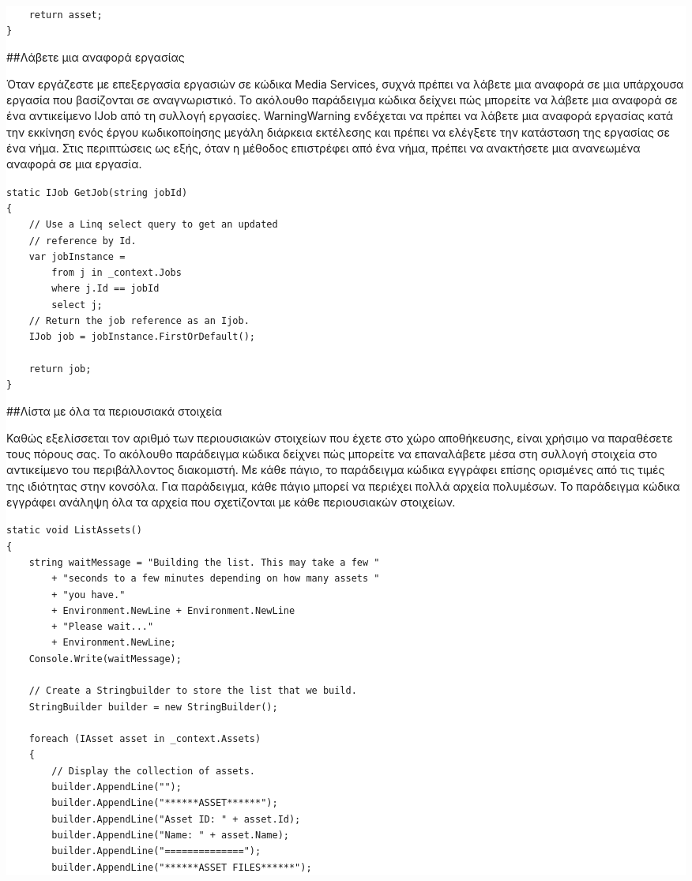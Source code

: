         return asset;
    }

##<a name="get-a-job-reference"></a>Λάβετε μια αναφορά εργασίας

Όταν εργάζεστε με επεξεργασία εργασιών σε κώδικα Media Services, συχνά πρέπει να λάβετε μια αναφορά σε μια υπάρχουσα εργασία που βασίζονται σε αναγνωριστικό. Το ακόλουθο παράδειγμα κώδικα δείχνει πώς μπορείτε να λάβετε μια αναφορά σε ένα αντικείμενο IJob από τη συλλογή εργασίες.
WarningWarning ενδέχεται να πρέπει να λάβετε μια αναφορά εργασίας κατά την εκκίνηση ενός έργου κωδικοποίησης μεγάλη διάρκεια εκτέλεσης και πρέπει να ελέγξετε την κατάσταση της εργασίας σε ένα νήμα. Στις περιπτώσεις ως εξής, όταν η μέθοδος επιστρέφει από ένα νήμα, πρέπει να ανακτήσετε μια ανανεωμένα αναφορά σε μια εργασία.

    static IJob GetJob(string jobId)
    {
        // Use a Linq select query to get an updated 
        // reference by Id. 
        var jobInstance =
            from j in _context.Jobs
            where j.Id == jobId
            select j;
        // Return the job reference as an Ijob. 
        IJob job = jobInstance.FirstOrDefault();
    
        return job;
    }

##<a name="list-all-assets"></a>Λίστα με όλα τα περιουσιακά στοιχεία

Καθώς εξελίσσεται τον αριθμό των περιουσιακών στοιχείων που έχετε στο χώρο αποθήκευσης, είναι χρήσιμο να παραθέσετε τους πόρους σας. Το ακόλουθο παράδειγμα κώδικα δείχνει πώς μπορείτε να επαναλάβετε μέσα στη συλλογή στοιχεία στο αντικείμενο του περιβάλλοντος διακομιστή. Με κάθε πάγιο, το παράδειγμα κώδικα εγγράφει επίσης ορισμένες από τις τιμές της ιδιότητας στην κονσόλα. Για παράδειγμα, κάθε πάγιο μπορεί να περιέχει πολλά αρχεία πολυμέσων. Το παράδειγμα κώδικα εγγράφει ανάληψη όλα τα αρχεία που σχετίζονται με κάθε περιουσιακών στοιχείων.



    static void ListAssets()
    {
        string waitMessage = "Building the list. This may take a few "
            + "seconds to a few minutes depending on how many assets "
            + "you have."
            + Environment.NewLine + Environment.NewLine
            + "Please wait..."
            + Environment.NewLine;
        Console.Write(waitMessage);
    
        // Create a Stringbuilder to store the list that we build. 
        StringBuilder builder = new StringBuilder();
    
        foreach (IAsset asset in _context.Assets)
        {
            // Display the collection of assets.
            builder.AppendLine("");
            builder.AppendLine("******ASSET******");
            builder.AppendLine("Asset ID: " + asset.Id);
            builder.AppendLine("Name: " + asset.Name);
            builder.AppendLine("==============");
            builder.AppendLine("******ASSET FILES******");
    